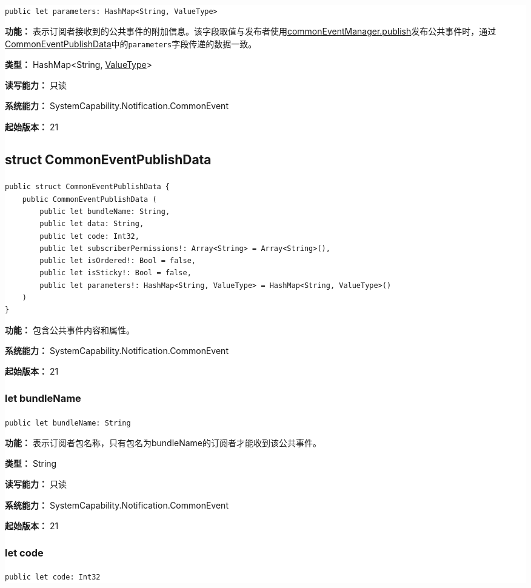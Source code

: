 ```cangjie
public let parameters: HashMap<String, ValueType>
```

**功能：** 表示订阅者接收到的公共事件的附加信息。该字段取值与发布者使用[commonEventManager.publish](#static-func-publishstring)发布公共事件时，通过[CommonEventPublishData](#struct-commoneventpublishdata)中的`parameters`字段传递的数据一致。

**类型：** HashMap\<String, [ValueType](#enum-valuetype)>

**读写能力：** 只读

**系统能力：** SystemCapability.Notification.CommonEvent

**起始版本：** 21

## struct CommonEventPublishData

```cangjie
public struct CommonEventPublishData {
    public CommonEventPublishData (
        public let bundleName: String,
        public let data: String,
        public let code: Int32,
        public let subscriberPermissions!: Array<String> = Array<String>(),
        public let isOrdered!: Bool = false,
        public let isSticky!: Bool = false,
        public let parameters!: HashMap<String, ValueType> = HashMap<String, ValueType>()
    )
}
```

**功能：** 包含公共事件内容和属性。

**系统能力：** SystemCapability.Notification.CommonEvent

**起始版本：** 21

### let bundleName

```cangjie
public let bundleName: String
```

**功能：** 表示订阅者包名称，只有包名为bundleName的订阅者才能收到该公共事件。

**类型：** String

**读写能力：** 只读

**系统能力：** SystemCapability.Notification.CommonEvent

**起始版本：** 21

### let code

```cangjie
public let code: Int32
```
